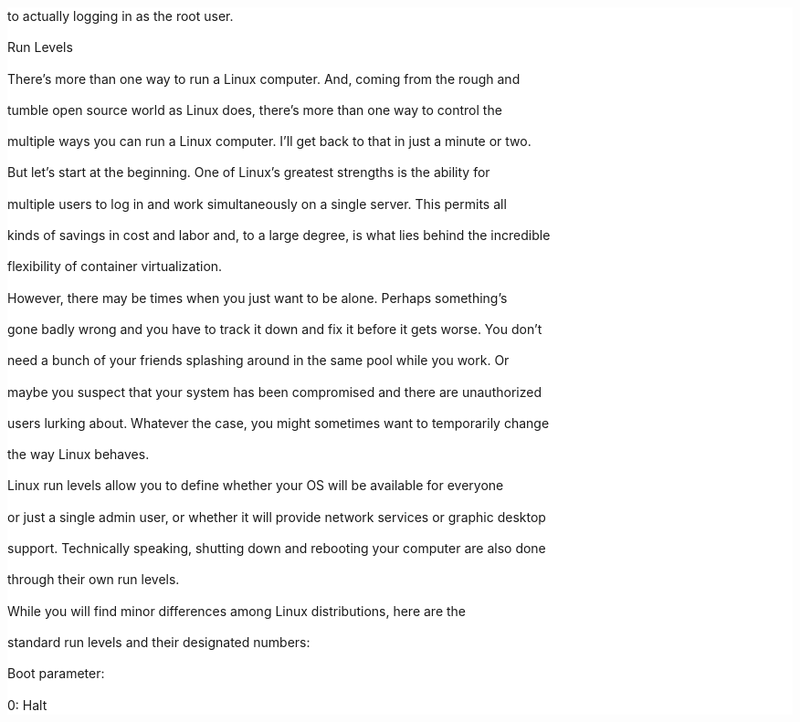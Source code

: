 to actually logging in as the root user.

Run Levels

There’s more than one way to run a Linux computer. And, coming from the
rough and

tumble open source world as Linux does, there’s more than one way to
control the

multiple ways you can run a Linux computer. I’ll get back to that in
just a minute or two.

But let’s start at the beginning. One of Linux’s greatest strengths is
the ability for

multiple users to log in and work simultaneously on a single server.
This permits all

kinds of savings in cost and labor and, to a large degree, is what lies
behind the incredible

flexibility of container virtualization.

However, there may be times when you just want to be alone. Perhaps
something’s

gone badly wrong and you have to track it down and fix it before it gets
worse. You don’t

need a bunch of your friends splashing around in the same pool while you
work. Or

maybe you suspect that your system has been compromised and there are
unauthorized

users lurking about. Whatever the case, you might sometimes want to
temporarily change

the way Linux behaves.

Linux run levels allow you to define whether your OS will be available
for everyone

or just a single admin user, or whether it will provide network services
or graphic desktop

support. Technically speaking, shutting down and rebooting your computer
are also done

through their own run levels.

While you will find minor differences among Linux distributions, here
are the

standard run levels and their designated numbers:

Boot parameter:

0: Halt
